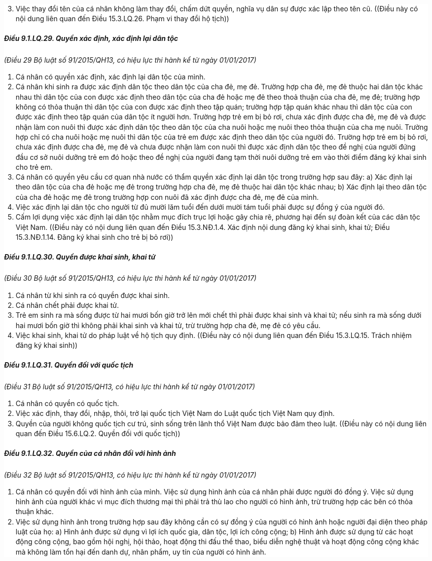 3. Việc thay đổi tên của cá nhân không làm thay đổi, chấm dứt quyền, nghĩa vụ dân sự được xác lập theo tên cũ.
((Điều này có nội dung liên quan đến Điều 15.3.LQ.26. Phạm vi thay đổi hộ tịch))

##### Điều 9.1.LQ.29. Quyền xác định, xác định lại dân tộc
*(Điều 29 Bộ luật số 91/2015/QH13, có hiệu lực thi hành kể từ ngày 01/01/2017)*
1. Cá nhân có quyền xác định, xác định lại dân tộc của mình.
2. Cá nhân khi sinh ra được xác định dân tộc theo dân tộc của cha đẻ, mẹ đẻ. Trường hợp cha đẻ, mẹ đẻ thuộc hai dân tộc khác nhau thì dân tộc của con được xác định theo dân tộc của cha đẻ hoặc mẹ đẻ theo thoả thuận của cha đẻ, mẹ đẻ; trường hợp không có thỏa thuận thì dân tộc của con được xác định theo tập quán; trường hợp tập quán khác nhau thì dân tộc của con được xác định theo tập quán của dân tộc ít người hơn.
Trường hợp trẻ em bị bỏ rơi, chưa xác định được cha đẻ, mẹ đẻ và được nhận làm con nuôi thì được xác định dân tộc theo dân tộc của cha nuôi hoặc mẹ nuôi theo thỏa thuận của cha mẹ nuôi. Trường hợp chỉ có cha nuôi hoặc mẹ nuôi thì dân tộc của trẻ em được xác định theo dân tộc của người đó.
Trường hợp trẻ em bị bỏ rơi, chưa xác định được cha đẻ, mẹ đẻ và chưa được nhận làm con nuôi thì được xác định dân tộc theo đề nghị của người đứng đầu cơ sở nuôi dưỡng trẻ em đó hoặc theo đề nghị của người đang tạm thời nuôi dưỡng trẻ em vào thời điểm đăng ký khai sinh cho trẻ em.
3. Cá nhân có quyền yêu cầu cơ quan nhà nước có thẩm quyền xác định lại dân tộc trong trường hợp sau đây:
a) Xác định lại theo dân tộc của cha đẻ hoặc mẹ đẻ trong trường hợp cha đẻ, mẹ đẻ thuộc hai dân tộc khác nhau;
b) Xác định lại theo dân tộc của cha đẻ hoặc mẹ đẻ trong trường hợp con nuôi đã xác định được cha đẻ, mẹ đẻ của mình.
4. Việc xác định lại dân tộc cho người từ đủ mười lăm tuổi đến dưới mười tám tuổi phải được sự đồng ý của người đó.
5. Cấm lợi dụng việc xác định lại dân tộc nhằm mục đích trục lợi hoặc gây chia rẽ, phương hại đến sự đoàn kết của các dân tộc Việt Nam.
((Điều này có nội dung liên quan đến Điều 15.3.NĐ.1.4. Xác định nội dung đăng ký khai sinh, khai tử; Điều 15.3.NĐ.1.14. Đăng ký khai sinh cho trẻ bị bỏ rơi))

##### Điều 9.1.LQ.30. Quyền được khai sinh, khai tử
*(Điều 30 Bộ luật số 91/2015/QH13, có hiệu lực thi hành kể từ ngày 01/01/2017)*
1. Cá nhân từ khi sinh ra có quyền được khai sinh.
2. Cá nhân chết phải được khai tử.
3. Trẻ em sinh ra mà sống được từ hai mươi bốn giờ trở lên mới chết thì phải được khai sinh và khai tử; nếu sinh ra mà sống dưới hai mươi bốn giờ thì không phải khai sinh và khai tử, trừ trường hợp cha đẻ, mẹ đẻ có yêu cầu.
4. Việc khai sinh, khai tử do pháp luật về hộ tịch quy định.
((Điều này có nội dung liên quan đến Điều 15.3.LQ.15. Trách nhiệm đăng ký khai sinh))

##### Điều 9.1.LQ.31. Quyền đối với quốc tịch
*(Điều 31 Bộ luật số 91/2015/QH13, có hiệu lực thi hành kể từ ngày 01/01/2017)*
1. Cá nhân có quyền có quốc tịch.
2. Việc xác định, thay đổi, nhập, thôi, trở lại quốc tịch Việt Nam do Luật quốc tịch Việt Nam quy định.
3. Quyền của người không quốc tịch cư trú, sinh sống trên lãnh thổ Việt Nam được bảo đảm theo luật.
((Điều này có nội dung liên quan đến Điều 15.6.LQ.2. Quyền đối với quốc tịch))

##### Điều 9.1.LQ.32. Quyền của cá nhân đối với hình ảnh
*(Điều 32 Bộ luật số 91/2015/QH13, có hiệu lực thi hành kể từ ngày 01/01/2017)*
1. Cá nhân có quyền đối với hình ảnh của mình.
Việc sử dụng hình ảnh của cá nhân phải được người đó đồng ý.
Việc sử dụng hình ảnh của người khác vì mục đích thương mại thì phải trả thù lao cho người có hình ảnh, trừ trường hợp các bên có thỏa thuận khác.
2. Việc sử dụng hình ảnh trong trường hợp sau đây không cần có sự đồng ý của người có hình ảnh hoặc người đại diện theo pháp luật của họ:
a) Hình ảnh được sử dụng vì lợi ích quốc gia, dân tộc, lợi ích công cộng;
b) Hình ảnh được sử dụng từ các hoạt động công cộng, bao gồm hội nghị, hội thảo, hoạt động thi đấu thể thao, biểu diễn nghệ thuật và hoạt động công cộng khác mà không làm tổn hại đến danh dự, nhân phẩm, uy tín của người có hình ảnh.